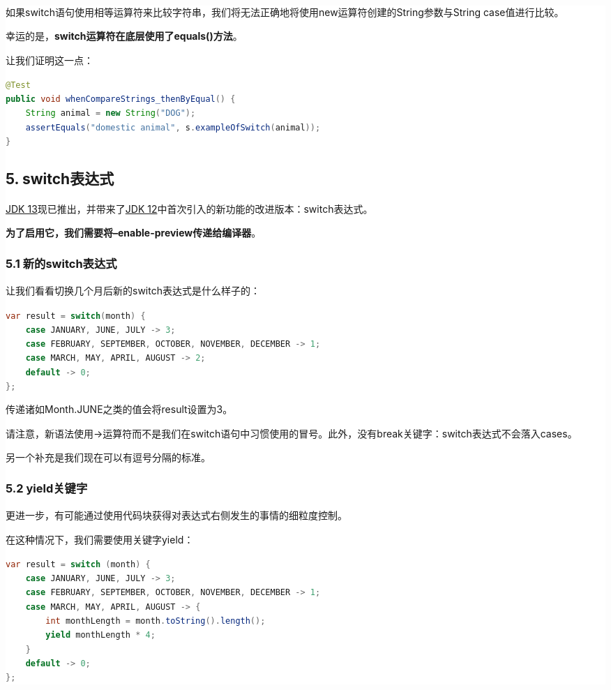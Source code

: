 如果switch语句使用相等运算符来比较字符串，我们将无法正确地将使用new运算符创建的String参数与String case值进行比较。

幸运的是，**switch运算符在底层使用了equals()方法**。

让我们证明这一点：

```java
@Test
public void whenCompareStrings_thenByEqual() {
    String animal = new String("DOG");
    assertEquals("domestic animal", s.exampleOfSwitch(animal));
}
```

## 5. switch表达式

[JDK 13](https://openjdk.java.net/jeps/354)现已推出，并带来了[JDK 12](https://openjdk.java.net/jeps/325)中首次引入的新功能的改进版本：switch表达式。

**为了启用它，我们需要将–enable-preview传递给编译器**。

### 5.1 新的switch表达式

让我们看看切换几个月后新的switch表达式是什么样子的：

```java
var result = switch(month) {
    case JANUARY, JUNE, JULY -> 3;
    case FEBRUARY, SEPTEMBER, OCTOBER, NOVEMBER, DECEMBER -> 1;
    case MARCH, MAY, APRIL, AUGUST -> 2;
    default -> 0; 
};
```

传递诸如Month.JUNE之类的值会将result设置为3。

请注意，新语法使用->运算符而不是我们在switch语句中习惯使用的冒号。此外，没有break关键字：switch表达式不会落入cases。

另一个补充是我们现在可以有逗号分隔的标准。

### 5.2 yield关键字

更进一步，有可能通过使用代码块获得对表达式右侧发生的事情的细粒度控制。

在这种情况下，我们需要使用关键字yield：

```java
var result = switch (month) {
    case JANUARY, JUNE, JULY -> 3;
    case FEBRUARY, SEPTEMBER, OCTOBER, NOVEMBER, DECEMBER -> 1;
    case MARCH, MAY, APRIL, AUGUST -> {
        int monthLength = month.toString().length();
        yield monthLength * 4;
    }
    default -> 0;
};
```
